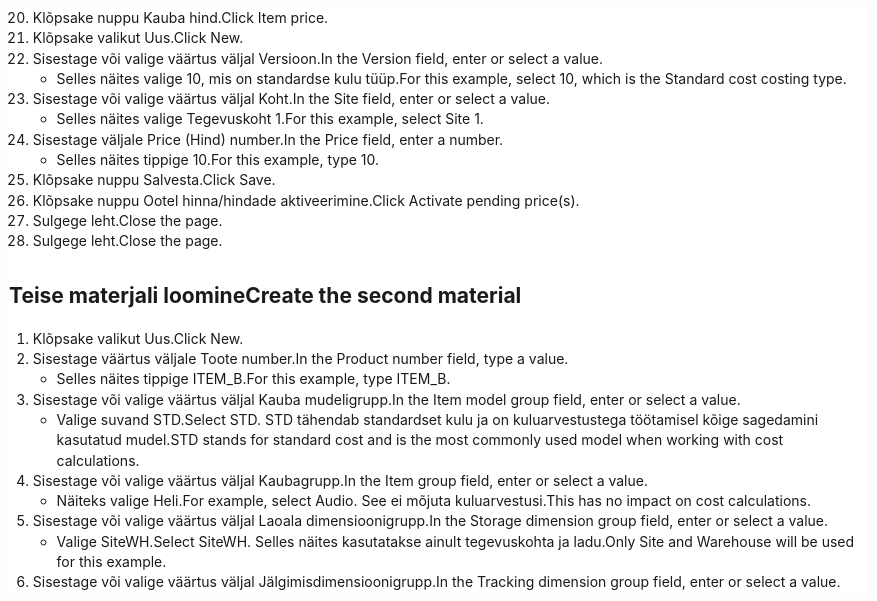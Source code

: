 20. <span data-ttu-id="205d1-141">Klõpsake nuppu Kauba hind.</span><span class="sxs-lookup"><span data-stu-id="205d1-141">Click Item price.</span></span>
21. <span data-ttu-id="205d1-142">Klõpsake valikut Uus.</span><span class="sxs-lookup"><span data-stu-id="205d1-142">Click New.</span></span>
22. <span data-ttu-id="205d1-143">Sisestage või valige väärtus väljal Versioon.</span><span class="sxs-lookup"><span data-stu-id="205d1-143">In the Version field, enter or select a value.</span></span>
    * <span data-ttu-id="205d1-144">Selles näites valige 10, mis on standardse kulu tüüp.</span><span class="sxs-lookup"><span data-stu-id="205d1-144">For this example, select 10, which is the Standard cost costing type.</span></span>  
23. <span data-ttu-id="205d1-145">Sisestage või valige väärtus väljal Koht.</span><span class="sxs-lookup"><span data-stu-id="205d1-145">In the Site field, enter or select a value.</span></span>
    * <span data-ttu-id="205d1-146">Selles näites valige Tegevuskoht 1.</span><span class="sxs-lookup"><span data-stu-id="205d1-146">For this example, select Site 1.</span></span>  
24. <span data-ttu-id="205d1-147">Sisestage väljale Price (Hind) number.</span><span class="sxs-lookup"><span data-stu-id="205d1-147">In the Price field, enter a number.</span></span>
    * <span data-ttu-id="205d1-148">Selles näites tippige 10.</span><span class="sxs-lookup"><span data-stu-id="205d1-148">For this example, type 10.</span></span>  
25. <span data-ttu-id="205d1-149">Klõpsake nuppu Salvesta.</span><span class="sxs-lookup"><span data-stu-id="205d1-149">Click Save.</span></span>
26. <span data-ttu-id="205d1-150">Klõpsake nuppu Ootel hinna/hindade aktiveerimine.</span><span class="sxs-lookup"><span data-stu-id="205d1-150">Click Activate pending price(s).</span></span>
27. <span data-ttu-id="205d1-151">Sulgege leht.</span><span class="sxs-lookup"><span data-stu-id="205d1-151">Close the page.</span></span>
28. <span data-ttu-id="205d1-152">Sulgege leht.</span><span class="sxs-lookup"><span data-stu-id="205d1-152">Close the page.</span></span>

## <a name="create-the-second-material"></a><span data-ttu-id="205d1-153">Teise materjali loomine</span><span class="sxs-lookup"><span data-stu-id="205d1-153">Create the second material</span></span>
1. <span data-ttu-id="205d1-154">Klõpsake valikut Uus.</span><span class="sxs-lookup"><span data-stu-id="205d1-154">Click New.</span></span>
2. <span data-ttu-id="205d1-155">Sisestage väärtus väljale Toote number.</span><span class="sxs-lookup"><span data-stu-id="205d1-155">In the Product number field, type a value.</span></span>
    * <span data-ttu-id="205d1-156">Selles näites tippige ITEM_B.</span><span class="sxs-lookup"><span data-stu-id="205d1-156">For this example, type ITEM_B.</span></span>  
3. <span data-ttu-id="205d1-157">Sisestage või valige väärtus väljal Kauba mudeligrupp.</span><span class="sxs-lookup"><span data-stu-id="205d1-157">In the Item model group field, enter or select a value.</span></span>
    * <span data-ttu-id="205d1-158">Valige suvand STD.</span><span class="sxs-lookup"><span data-stu-id="205d1-158">Select STD.</span></span> <span data-ttu-id="205d1-159">STD tähendab standardset kulu ja on kuluarvestustega töötamisel kõige sagedamini kasutatud mudel.</span><span class="sxs-lookup"><span data-stu-id="205d1-159">STD stands for standard cost and is the most commonly used model when working with cost calculations.</span></span>  
4. <span data-ttu-id="205d1-160">Sisestage või valige väärtus väljal Kaubagrupp.</span><span class="sxs-lookup"><span data-stu-id="205d1-160">In the Item group field, enter or select a value.</span></span>
    * <span data-ttu-id="205d1-161">Näiteks valige Heli.</span><span class="sxs-lookup"><span data-stu-id="205d1-161">For example, select Audio.</span></span> <span data-ttu-id="205d1-162">See ei mõjuta kuluarvestusi.</span><span class="sxs-lookup"><span data-stu-id="205d1-162">This has no impact on cost calculations.</span></span>  
5. <span data-ttu-id="205d1-163">Sisestage või valige väärtus väljal Laoala dimensioonigrupp.</span><span class="sxs-lookup"><span data-stu-id="205d1-163">In the Storage dimension group field, enter or select a value.</span></span>
    * <span data-ttu-id="205d1-164">Valige SiteWH.</span><span class="sxs-lookup"><span data-stu-id="205d1-164">Select SiteWH.</span></span> <span data-ttu-id="205d1-165">Selles näites kasutatakse ainult tegevuskohta ja ladu.</span><span class="sxs-lookup"><span data-stu-id="205d1-165">Only Site and Warehouse will be used for this example.</span></span>  
6. <span data-ttu-id="205d1-166">Sisestage või valige väärtus väljal Jälgimisdimensioonigrupp.</span><span class="sxs-lookup"><span data-stu-id="205d1-166">In the Tracking dimension group field, enter or select a value.</span></span>